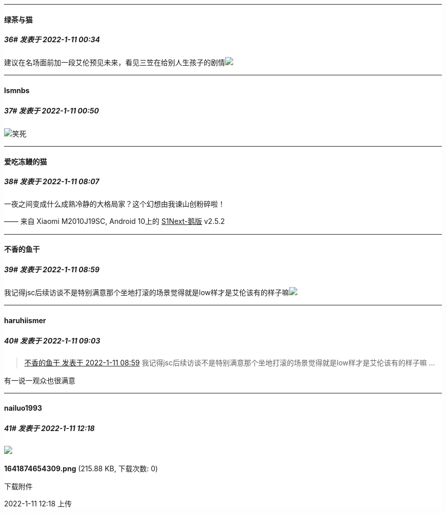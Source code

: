 *****

####  绿茶与猫  
##### 36#       发表于 2022-1-11 00:34

建议在名场面前加一段艾伦预见未来，看见三笠在给别人生孩子的剧情<img src="https://static.saraba1st.com/image/smiley/face2017/046.png" referrerpolicy="no-referrer">

*****

####  lsmnbs  
##### 37#       发表于 2022-1-11 00:50

<img src="https://static.saraba1st.com/image/smiley/carton2017/366.png" referrerpolicy="no-referrer">笑死

*****

####  爱吃冻鳗的猫  
##### 38#       发表于 2022-1-11 08:07

一夜之间变成什么成熟冷静的大格局家？这个幻想由我谏山创粉碎啦！

—— 来自 Xiaomi M2010J19SC, Android 10上的 [S1Next-鹅版](https://github.com/ykrank/S1-Next/releases) v2.5.2

*****

####  不香的鱼干  
##### 39#       发表于 2022-1-11 08:59

我记得jsc后续访谈不是特别满意那个坐地打滚的场景觉得就是low样才是艾伦该有的样子嘛<img src="https://static.saraba1st.com/image/smiley/face2017/067.png" referrerpolicy="no-referrer">

*****

####  haruhiismer  
##### 40#       发表于 2022-1-11 09:03

<blockquote><a href="httphttps://bbs.saraba1st.com/2b/forum.php?mod=redirect&amp;goto=findpost&amp;pid=54242493&amp;ptid=2046582" target="_blank">不香的鱼干 发表于 2022-1-11 08:59</a>
我记得jsc后续访谈不是特别满意那个坐地打滚的场景觉得就是low样才是艾伦该有的样子嘛 ...</blockquote>
有一说一观众也很满意

*****

####  nailuo1993  
##### 41#       发表于 2022-1-11 12:18

<img src="https://img.saraba1st.com/forum/202201/11/121800p5yd3yocxddbab9m.png" referrerpolicy="no-referrer">

<strong>1641874654309.png</strong> (215.88 KB, 下载次数: 0)

下载附件

2022-1-11 12:18 上传
